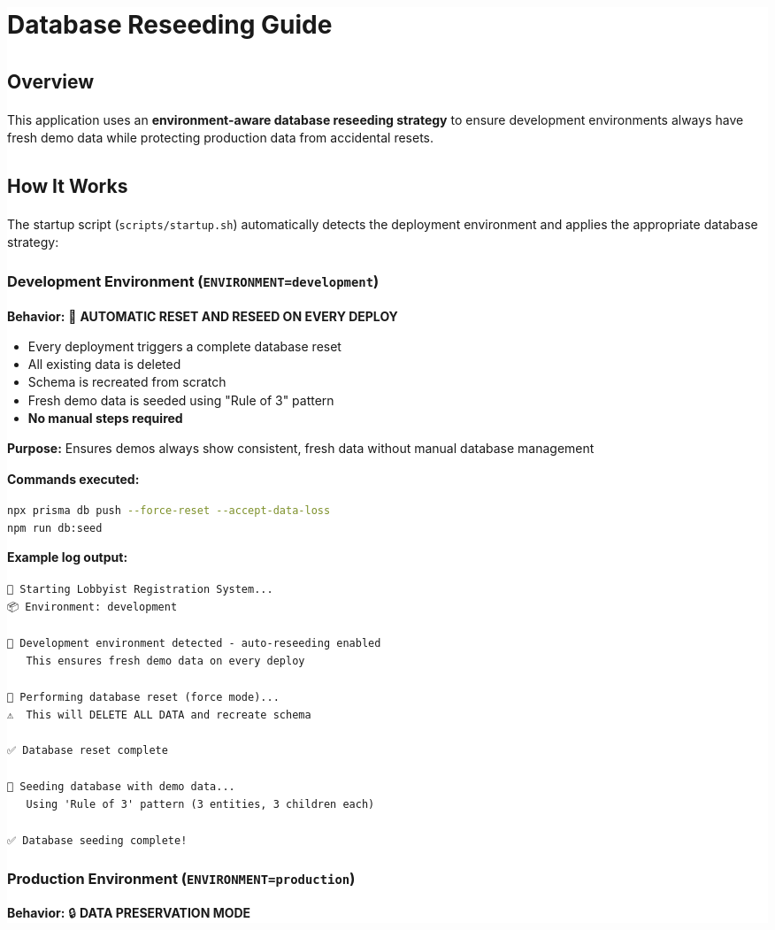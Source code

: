 # Database Reseeding Guide

## Overview

This application uses an **environment-aware database reseeding strategy** to ensure development environments always have fresh demo data while protecting production data from accidental resets.

## How It Works

The startup script (`scripts/startup.sh`) automatically detects the deployment environment and applies the appropriate database strategy:

### Development Environment (`ENVIRONMENT=development`)

**Behavior:** 🔄 **AUTOMATIC RESET AND RESEED ON EVERY DEPLOY**

- Every deployment triggers a complete database reset
- All existing data is deleted
- Schema is recreated from scratch
- Fresh demo data is seeded using "Rule of 3" pattern
- **No manual steps required**

**Purpose:** Ensures demos always show consistent, fresh data without manual database management

**Commands executed:**
```bash
npx prisma db push --force-reset --accept-data-loss
npm run db:seed
```

**Example log output:**
```
🚀 Starting Lobbyist Registration System...
📦 Environment: development

🔄 Development environment detected - auto-reseeding enabled
   This ensures fresh demo data on every deploy

🔄 Performing database reset (force mode)...
⚠️  This will DELETE ALL DATA and recreate schema

✅ Database reset complete

🌱 Seeding database with demo data...
   Using 'Rule of 3' pattern (3 entities, 3 children each)

✅ Database seeding complete!
```

### Production Environment (`ENVIRONMENT=production`)

**Behavior:** 🔒 **DATA PRESERVATION MODE**
